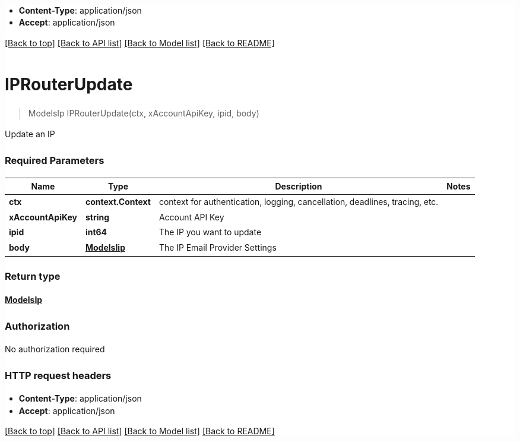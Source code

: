  - **Content-Type**: application/json
 - **Accept**: application/json

[[Back to top]](#) [[Back to API list]](../README.md#documentation-for-api-endpoints) [[Back to Model list]](../README.md#documentation-for-models) [[Back to README]](../README.md)

# **IPRouterUpdate**
> ModelsIp IPRouterUpdate(ctx, xAccountApiKey, ipid, body)


Update an IP

### Required Parameters

Name | Type | Description  | Notes
------------- | ------------- | ------------- | -------------
 **ctx** | **context.Context** | context for authentication, logging, cancellation, deadlines, tracing, etc.
  **xAccountApiKey** | **string**| Account API Key | 
  **ipid** | **int64**| The IP you want to update | 
  **body** | [**ModelsIip**](ModelsIip.md)| The IP Email Provider Settings | 

### Return type

[**ModelsIp**](models.IP.md)

### Authorization

No authorization required

### HTTP request headers

 - **Content-Type**: application/json
 - **Accept**: application/json

[[Back to top]](#) [[Back to API list]](../README.md#documentation-for-api-endpoints) [[Back to Model list]](../README.md#documentation-for-models) [[Back to README]](../README.md)


